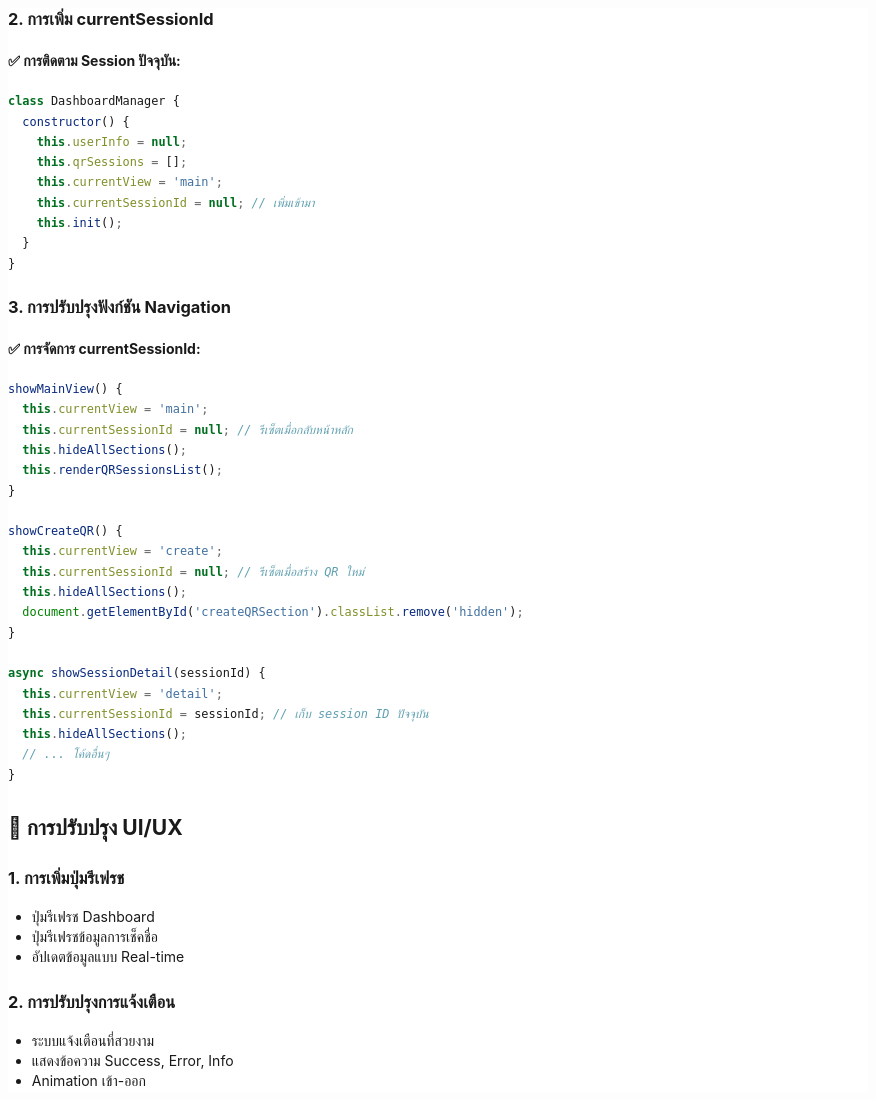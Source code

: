 ### 2. **การเพิ่ม currentSessionId**

#### ✅ การติดตาม Session ปัจจุบัน:
```javascript
class DashboardManager {
  constructor() {
    this.userInfo = null;
    this.qrSessions = [];
    this.currentView = 'main';
    this.currentSessionId = null; // เพิ่มเข้ามา
    this.init();
  }
}
```

### 3. **การปรับปรุงฟังก์ชัน Navigation**

#### ✅ การจัดการ currentSessionId:
```javascript
showMainView() {
  this.currentView = 'main';
  this.currentSessionId = null; // รีเซ็ตเมื่อกลับหน้าหลัก
  this.hideAllSections();
  this.renderQRSessionsList();
}

showCreateQR() {
  this.currentView = 'create';
  this.currentSessionId = null; // รีเซ็ตเมื่อสร้าง QR ใหม่
  this.hideAllSections();
  document.getElementById('createQRSection').classList.remove('hidden');
}

async showSessionDetail(sessionId) {
  this.currentView = 'detail';
  this.currentSessionId = sessionId; // เก็บ session ID ปัจจุบัน
  this.hideAllSections();
  // ... โค้ดอื่นๆ
}
```

## 🎨 การปรับปรุง UI/UX

### 1. **การเพิ่มปุ่มรีเฟรช**
- ปุ่มรีเฟรช Dashboard
- ปุ่มรีเฟรชข้อมูลการเช็คชื่อ
- อัปเดตข้อมูลแบบ Real-time

### 2. **การปรับปรุงการแจ้งเตือน**
- ระบบแจ้งเตือนที่สวยงาม
- แสดงข้อความ Success, Error, Info
- Animation เข้า-ออก
